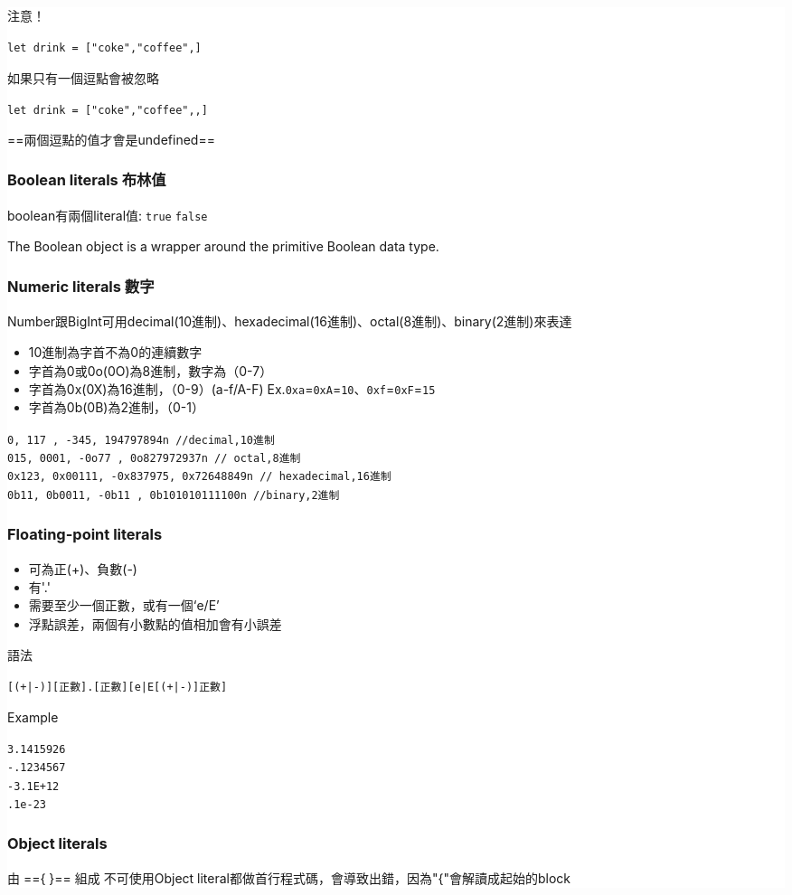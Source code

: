 注意！
```
let drink = ["coke","coffee",] 
```
如果只有一個逗點會被忽略

```
let drink = ["coke","coffee",,] 
```
==兩個逗點的值才會是undefined==

### Boolean literals 布林值

boolean有兩個literal值: `true` `false`

The Boolean object is a wrapper around the primitive Boolean data type. 

### Numeric literals 數字

Number跟BigInt可用decimal(10進制)、hexadecimal(16進制)、octal(8進制)、binary(2進制)來表達

* 10進制為字首不為0的連續數字
* 字首為0或0o(0O)為8進制，數字為（0-7）
* 字首為0x(0X)為16進制，（0-9）(a-f/A-F)
    Ex.`0xa`=`0xA`=`10`、`0xf`=`0xF`=`15`
* 字首為0b(0B)為2進制，（0-1）

```
0, 117 , -345, 194797894n //decimal,10進制
015, 0001, -0o77 , 0o827972937n // octal,8進制
0x123, 0x00111, -0x837975, 0x72648849n // hexadecimal,16進制
0b11, 0b0011, -0b11 , 0b101010111100n //binary,2進制
```

### Floating-point literals

* 可為正(+)、負數(-)
* 有'.'
* 需要至少一個正數，或有一個‘e/E’ 
* 浮點誤差，兩個有小數點的值相加會有小誤差

語法
```
[(+|-)][正數].[正數][e|E[(+|-)]正數]
```
Example
```
3.1415926
-.1234567
-3.1E+12
.1e-23
```

### Object literals

由 =={ }== 組成
不可使用Object literal都做首行程式碼，會導致出錯，因為"{"會解讀成起始的block
